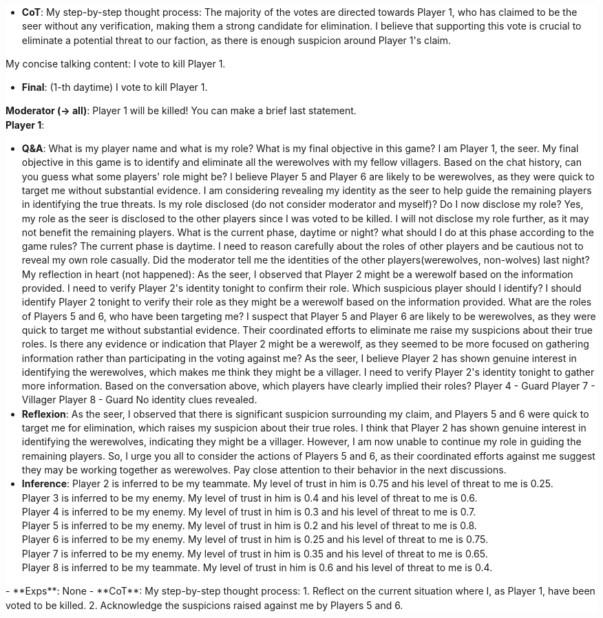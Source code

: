 - **CoT**: My step-by-step thought process: The majority of the votes are directed towards Player 1, who has claimed to be the seer without any verification, making them a strong candidate for elimination. I believe that supporting this vote is crucial to eliminate a potential threat to our faction, as there is enough suspicion around Player 1's claim.

My concise talking content: I vote to kill Player 1.  

- **Final**: (1-th daytime) I vote to kill Player 1.  

**Moderator (-> all)**: Player 1 will be killed! You can make a brief last statement.  
**Player 1**:  
- **Q&A**: What is my player name and what is my role? What is my final objective in this game? I am Player 1, the seer. My final objective in this game is to identify and eliminate all the werewolves with my fellow villagers.
Based on the chat history, can you guess what some players' role might be? I believe Player 5 and Player 6 are likely to be werewolves, as they were quick to target me without substantial evidence. I am considering revealing my identity as the seer to help guide the remaining players in identifying the true threats.
Is my role disclosed (do not consider moderator and myself)? Do I now disclose my role? Yes, my role as the seer is disclosed to the other players since I was voted to be killed. I will not disclose my role further, as it may not benefit the remaining players.
What is the current phase, daytime or night? what should I do at this phase according to the game rules? The current phase is daytime. I need to reason carefully about the roles of other players and be cautious not to reveal my own role casually.
Did the moderator tell me the identities of the other players(werewolves, non-wolves) last night? My reflection in heart (not happened): As the seer, I observed that Player 2 might be a werewolf based on the information provided. I need to verify Player 2's identity tonight to confirm their role.
Which suspicious player should I identify? I should identify Player 2 tonight to verify their role as they might be a werewolf based on the information provided.
What are the roles of Players 5 and 6, who have been targeting me? I suspect that Player 5 and Player 6 are likely to be werewolves, as they were quick to target me without substantial evidence. Their coordinated efforts to eliminate me raise my suspicions about their true roles.
Is there any evidence or indication that Player 2 might be a werewolf, as they seemed to be more focused on gathering information rather than participating in the voting against me? As the seer, I believe Player 2 has shown genuine interest in identifying the werewolves, which makes me think they might be a villager. I need to verify Player 2's identity tonight to gather more information.
Based on the conversation above, which players have clearly implied their roles? Player 4 - Guard Player 7 - Villager Player 8 - Guard No identity clues revealed.  
- **Reflexion**: As the seer, I observed that there is significant suspicion surrounding my claim, and Players 5 and 6 were quick to target me for elimination, which raises my suspicion about their true roles. I think that Player 2 has shown genuine interest in identifying the werewolves, indicating they might be a villager. However, I am now unable to continue my role in guiding the remaining players. So, I urge you all to consider the actions of Players 5 and 6, as their coordinated efforts against me suggest they may be working together as werewolves. Pay close attention to their behavior in the next discussions.  
- **Inference**: Player 2 is inferred to be my teammate. My level of trust in him is 0.75 and his level of threat to me is 0.25.  
Player 3 is inferred to be my enemy. My level of trust in him is 0.4 and his level of threat to me is 0.6.  
Player 4 is inferred to be my enemy. My level of trust in him is 0.3 and his level of threat to me is 0.7.  
Player 5 is inferred to be my enemy. My level of trust in him is 0.2 and his level of threat to me is 0.8.  
Player 6 is inferred to be my enemy. My level of trust in him is 0.25 and his level of threat to me is 0.75.  
Player 7 is inferred to be my enemy. My level of trust in him is 0.35 and his level of threat to me is 0.65.  
Player 8 is inferred to be my teammate. My level of trust in him is 0.6 and his level of threat to me is 0.4.  
<EOS>  
- **Exps**: None  
- **CoT**: My step-by-step thought process:
1. Reflect on the current situation where I, as Player 1, have been voted to be killed.
2. Acknowledge the suspicions raised against me by Players 5 and 6.
